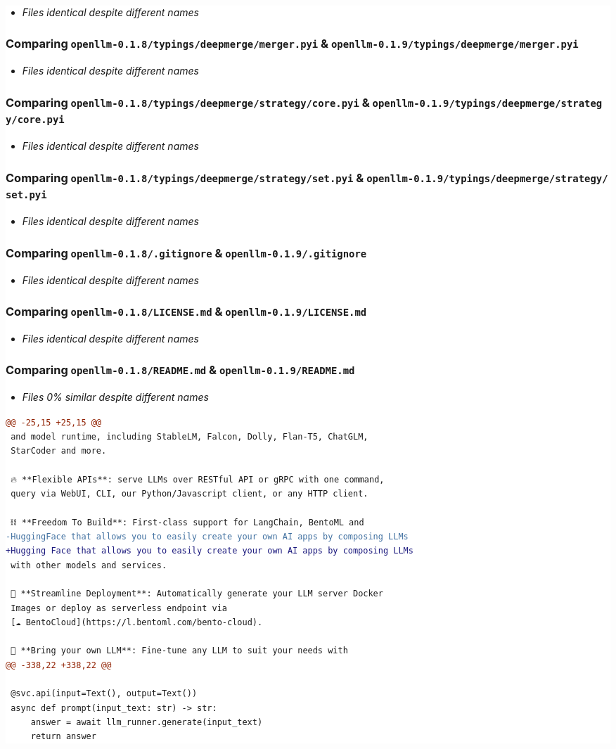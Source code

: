  * *Files identical despite different names*

### Comparing `openllm-0.1.8/typings/deepmerge/merger.pyi` & `openllm-0.1.9/typings/deepmerge/merger.pyi`

 * *Files identical despite different names*

### Comparing `openllm-0.1.8/typings/deepmerge/strategy/core.pyi` & `openllm-0.1.9/typings/deepmerge/strategy/core.pyi`

 * *Files identical despite different names*

### Comparing `openllm-0.1.8/typings/deepmerge/strategy/set.pyi` & `openllm-0.1.9/typings/deepmerge/strategy/set.pyi`

 * *Files identical despite different names*

### Comparing `openllm-0.1.8/.gitignore` & `openllm-0.1.9/.gitignore`

 * *Files identical despite different names*

### Comparing `openllm-0.1.8/LICENSE.md` & `openllm-0.1.9/LICENSE.md`

 * *Files identical despite different names*

### Comparing `openllm-0.1.8/README.md` & `openllm-0.1.9/README.md`

 * *Files 0% similar despite different names*

```diff
@@ -25,15 +25,15 @@
 and model runtime, including StableLM, Falcon, Dolly, Flan-T5, ChatGLM,
 StarCoder and more.
 
 🔥 **Flexible APIs**: serve LLMs over RESTful API or gRPC with one command,
 query via WebUI, CLI, our Python/Javascript client, or any HTTP client.
 
 ⛓️ **Freedom To Build**: First-class support for LangChain, BentoML and
-HuggingFace that allows you to easily create your own AI apps by composing LLMs
+Hugging Face that allows you to easily create your own AI apps by composing LLMs
 with other models and services.
 
 🎯 **Streamline Deployment**: Automatically generate your LLM server Docker
 Images or deploy as serverless endpoint via
 [☁️ BentoCloud](https://l.bentoml.com/bento-cloud).
 
 🤖️ **Bring your own LLM**: Fine-tune any LLM to suit your needs with
@@ -338,22 +338,22 @@
 
 @svc.api(input=Text(), output=Text())
 async def prompt(input_text: str) -> str:
     answer = await llm_runner.generate(input_text)
     return answer
 ```
 